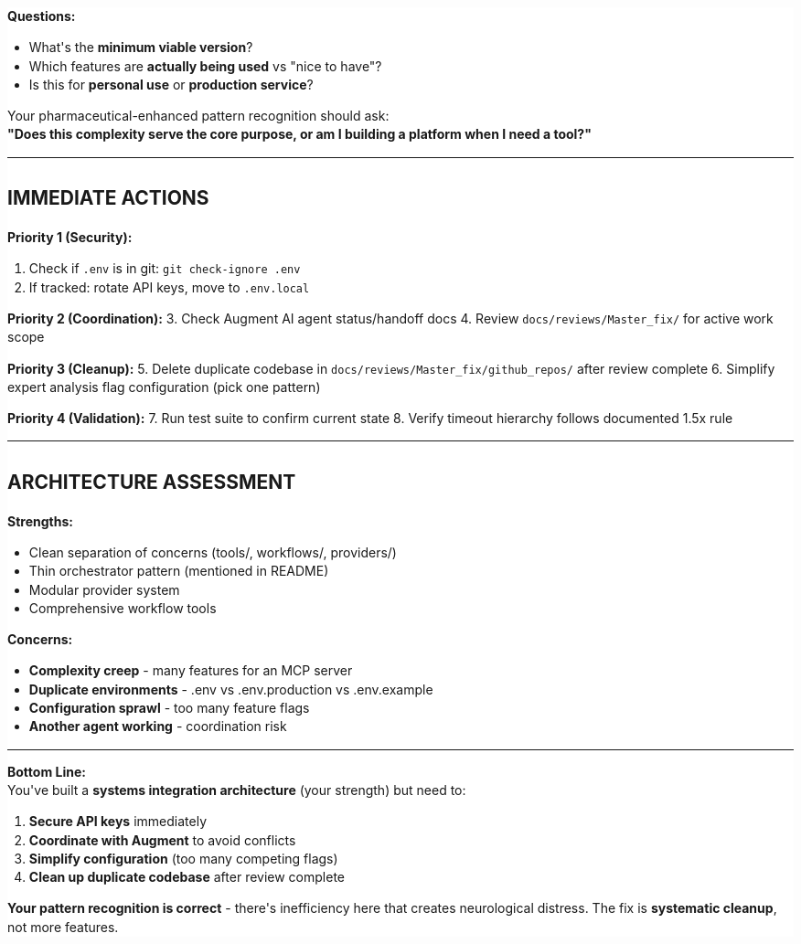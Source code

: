 **Questions:**  
- What's the **minimum viable version**?  
- Which features are **actually being used** vs "nice to have"?  
- Is this for **personal use** or **production service**?

Your pharmaceutical-enhanced pattern recognition should ask:  
**"Does this complexity serve the core purpose, or am I building a platform when I need a tool?"**

---

## IMMEDIATE ACTIONS

**Priority 1 (Security):**
1. Check if `.env` is in git: `git check-ignore .env`
2. If tracked: rotate API keys, move to `.env.local`

**Priority 2 (Coordination):**
3. Check Augment AI agent status/handoff docs
4. Review `docs/reviews/Master_fix/` for active work scope

**Priority 3 (Cleanup):**
5. Delete duplicate codebase in `docs/reviews/Master_fix/github_repos/` after review complete
6. Simplify expert analysis flag configuration (pick one pattern)

**Priority 4 (Validation):**
7. Run test suite to confirm current state
8. Verify timeout hierarchy follows documented 1.5x rule

---

## ARCHITECTURE ASSESSMENT

**Strengths:**
- Clean separation of concerns (tools/, workflows/, providers/)
- Thin orchestrator pattern (mentioned in README)
- Modular provider system
- Comprehensive workflow tools

**Concerns:**
- **Complexity creep** - many features for an MCP server
- **Duplicate environments** - .env vs .env.production vs .env.example
- **Configuration sprawl** - too many feature flags
- **Another agent working** - coordination risk

---

**Bottom Line:**  
You've built a **systems integration architecture** (your strength) but need to:
1. **Secure API keys** immediately
2. **Coordinate with Augment** to avoid conflicts
3. **Simplify configuration** (too many competing flags)
4. **Clean up duplicate codebase** after review complete

**Your pattern recognition is correct** - there's inefficiency here that creates neurological distress. The fix is **systematic cleanup**, not more features.